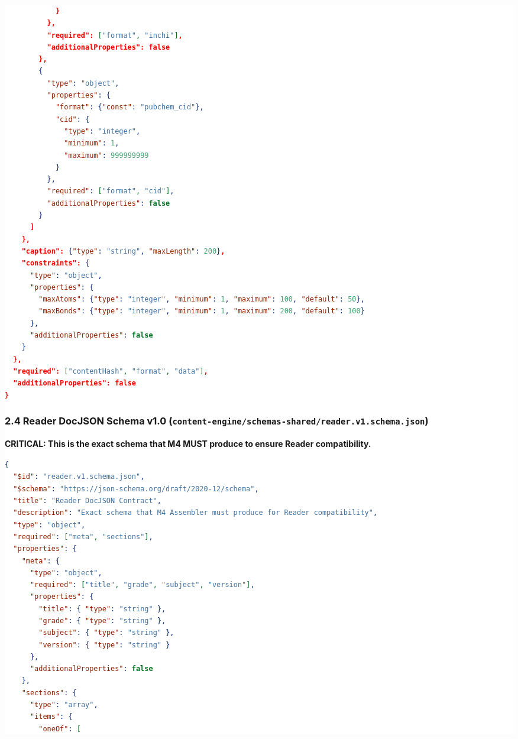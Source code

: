 ```json
            }
          },
          "required": ["format", "inchi"],
          "additionalProperties": false
        },
        {
          "type": "object",
          "properties": {
            "format": {"const": "pubchem_cid"},
            "cid": {
              "type": "integer",
              "minimum": 1,
              "maximum": 999999999
            }
          },
          "required": ["format", "cid"],
          "additionalProperties": false
        }
      ]
    },
    "caption": {"type": "string", "maxLength": 200},
    "constraints": {
      "type": "object",
      "properties": {
        "maxAtoms": {"type": "integer", "minimum": 1, "maximum": 100, "default": 50},
        "maxBonds": {"type": "integer", "minimum": 1, "maximum": 200, "default": 100}
      },
      "additionalProperties": false
    }
  },
  "required": ["contentHash", "format", "data"],
  "additionalProperties": false
}
```

### 2.4 Reader DocJSON Schema v1.0 (`content-engine/schemas-shared/reader.v1.schema.json`)

**CRITICAL: This is the exact schema that M4 MUST produce to ensure Reader compatibility.**

```json
{
  "$id": "reader.v1.schema.json",
  "$schema": "https://json-schema.org/draft/2020-12/schema",
  "title": "Reader DocJSON Contract",
  "description": "Exact schema that M4 Assembler must produce for Reader compatibility",
  "type": "object",
  "required": ["meta", "sections"],
  "properties": {
    "meta": {
      "type": "object",
      "required": ["title", "grade", "subject", "version"],
      "properties": {
        "title": { "type": "string" },
        "grade": { "type": "string" },
        "subject": { "type": "string" },
        "version": { "type": "string" }
      },
      "additionalProperties": false
    },
    "sections": {
      "type": "array",
      "items": {
        "oneOf": [
```